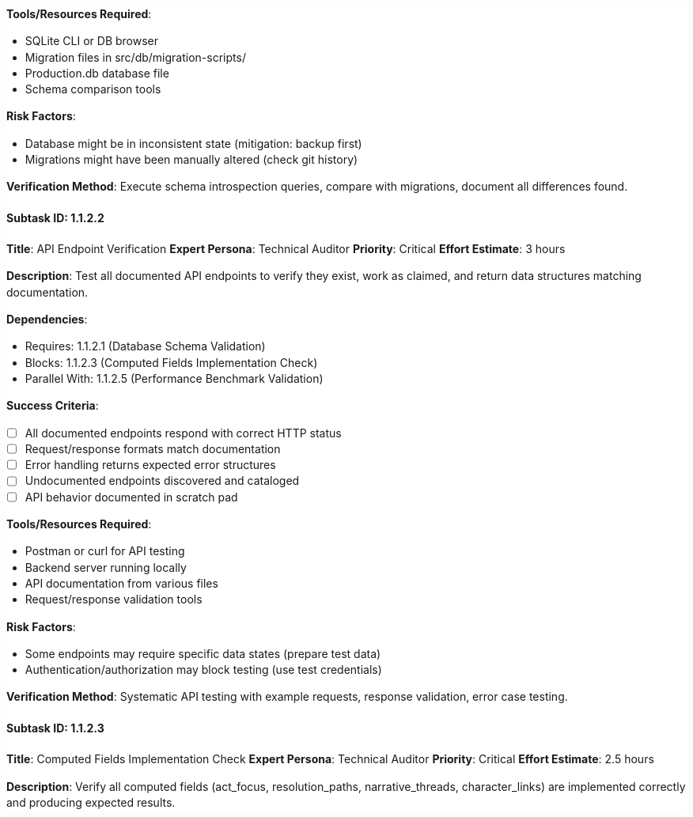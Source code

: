 **Tools/Resources Required**:
- SQLite CLI or DB browser
- Migration files in src/db/migration-scripts/
- Production.db database file
- Schema comparison tools

**Risk Factors**:
- Database might be in inconsistent state (mitigation: backup first)
- Migrations might have been manually altered (check git history)

**Verification Method**:
Execute schema introspection queries, compare with migrations, document all differences found.

#### Subtask ID: 1.1.2.2
**Title**: API Endpoint Verification
**Expert Persona**: Technical Auditor
**Priority**: Critical
**Effort Estimate**: 3 hours

**Description**:
Test all documented API endpoints to verify they exist, work as claimed, and return data structures matching documentation.

**Dependencies**:
- Requires: 1.1.2.1 (Database Schema Validation)
- Blocks: 1.1.2.3 (Computed Fields Implementation Check)
- Parallel With: 1.1.2.5 (Performance Benchmark Validation)

**Success Criteria**:
- [ ] All documented endpoints respond with correct HTTP status
- [ ] Request/response formats match documentation
- [ ] Error handling returns expected error structures
- [ ] Undocumented endpoints discovered and cataloged
- [ ] API behavior documented in scratch pad

**Tools/Resources Required**:
- Postman or curl for API testing
- Backend server running locally
- API documentation from various files
- Request/response validation tools

**Risk Factors**:
- Some endpoints may require specific data states (prepare test data)
- Authentication/authorization may block testing (use test credentials)

**Verification Method**:
Systematic API testing with example requests, response validation, error case testing.

#### Subtask ID: 1.1.2.3
**Title**: Computed Fields Implementation Check
**Expert Persona**: Technical Auditor
**Priority**: Critical
**Effort Estimate**: 2.5 hours

**Description**:
Verify all computed fields (act_focus, resolution_paths, narrative_threads, character_links) are implemented correctly and producing expected results.
